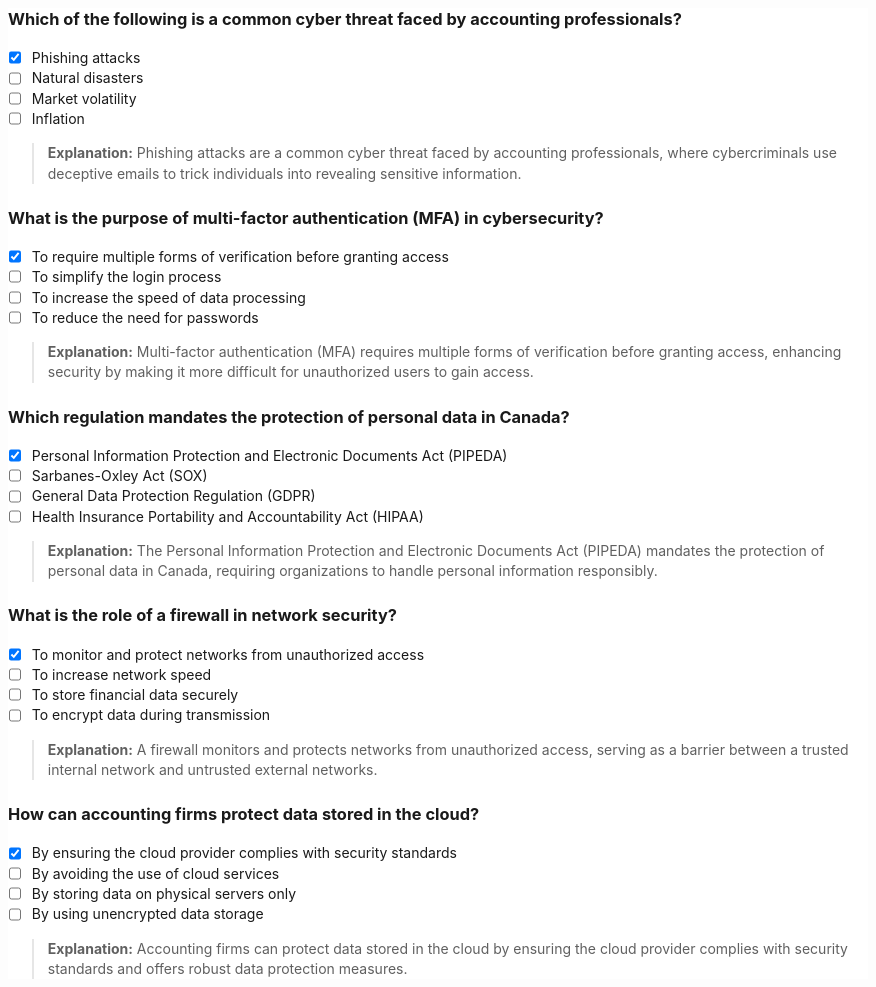 ### Which of the following is a common cyber threat faced by accounting professionals?

- [x] Phishing attacks
- [ ] Natural disasters
- [ ] Market volatility
- [ ] Inflation

> **Explanation:** Phishing attacks are a common cyber threat faced by accounting professionals, where cybercriminals use deceptive emails to trick individuals into revealing sensitive information.

### What is the purpose of multi-factor authentication (MFA) in cybersecurity?

- [x] To require multiple forms of verification before granting access
- [ ] To simplify the login process
- [ ] To increase the speed of data processing
- [ ] To reduce the need for passwords

> **Explanation:** Multi-factor authentication (MFA) requires multiple forms of verification before granting access, enhancing security by making it more difficult for unauthorized users to gain access.

### Which regulation mandates the protection of personal data in Canada?

- [x] Personal Information Protection and Electronic Documents Act (PIPEDA)
- [ ] Sarbanes-Oxley Act (SOX)
- [ ] General Data Protection Regulation (GDPR)
- [ ] Health Insurance Portability and Accountability Act (HIPAA)

> **Explanation:** The Personal Information Protection and Electronic Documents Act (PIPEDA) mandates the protection of personal data in Canada, requiring organizations to handle personal information responsibly.

### What is the role of a firewall in network security?

- [x] To monitor and protect networks from unauthorized access
- [ ] To increase network speed
- [ ] To store financial data securely
- [ ] To encrypt data during transmission

> **Explanation:** A firewall monitors and protects networks from unauthorized access, serving as a barrier between a trusted internal network and untrusted external networks.

### How can accounting firms protect data stored in the cloud?

- [x] By ensuring the cloud provider complies with security standards
- [ ] By avoiding the use of cloud services
- [ ] By storing data on physical servers only
- [ ] By using unencrypted data storage

> **Explanation:** Accounting firms can protect data stored in the cloud by ensuring the cloud provider complies with security standards and offers robust data protection measures.
